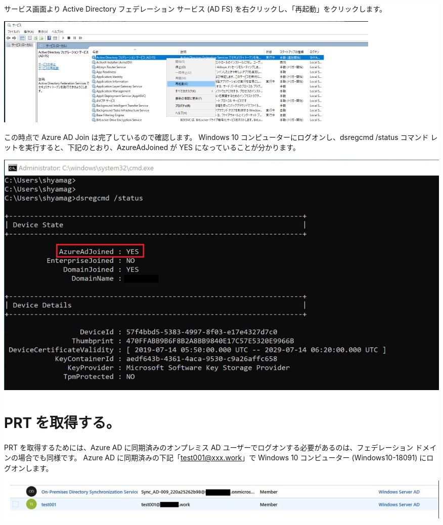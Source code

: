 サービス画面より Active Directory フェデレーション サービス (AD FS) を右クリックし、「再起動」をクリックします。

![](./how-to-create-hybridazureadjoin-federated/051.jpg)

この時点で Azure AD Join は完了しているので確認します。
Windows 10 コンピューターにログオンし、dsregcmd /status コマンド レットを実行すると、下記のとおり、AzureAdJoined が YES になっていることが分かります。

![](./how-to-create-hybridazureadjoin-federated/017.jpg)

# PRT を取得する。

PRT を取得するためには、Azure AD に同期済みのオンプレミス AD ユーザーでログオンする必要があるのは、フェデレーション ドメインの場合でも同様です。
Azure AD に同期済みの下記「test001@xxx.work」で Windows 10 コンピューター (Windows10-18091) にログオンします。

![](./how-to-create-hybridazureadjoin-federated/055.jpg)
